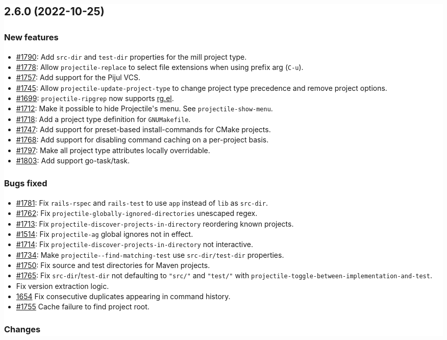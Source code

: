 ## 2.6.0 (2022-10-25)

### New features

* [#1790](https://github.com/bbatsov/projectile/pull/1790): Add `src-dir` and `test-dir` properties for the mill project type.
* [#1778](https://github.com/bbatsov/projectile/pull/1778): Allow `projectile-replace` to select file extensions when using prefix arg (`C-u`).
* [#1757](https://github.com/bbatsov/projectile/pull/1757): Add support for the Pijul VCS.
* [#1745](https://github.com/bbatsov/projectile/pull/1745): Allow `projectile-update-project-type` to change project type precedence and remove project options.
* [#1699](https://github.com/bbatsov/projectile/pull/1699): `projectile-ripgrep` now supports [rg.el](https://github.com/dajva/rg.el).
* [#1712](https://github.com/bbatsov/projectile/issues/1712): Make it possible to hide Projectile's menu. See `projectile-show-menu`.
* [#1718](https://github.com/bbatsov/projectile/issues/1718): Add a project type definition for `GNUMakefile`.
* [#1747](https://github.com/bbatsov/projectile/pull/1747): Add support for preset-based install-commands for CMake projects.
* [#1768](https://github.com/bbatsov/projectile/pull/1768): Add support for disabling command caching on a per-project basis.
* [#1797](https://github.com/bbatsov/projectile/pull/1797): Make all project type attributes locally overridable.
* [#1803](https://github.com/bbatsov/projectile/pull/1803): Add support go-task/task.


### Bugs fixed

* [#1781](https://github.com/bbatsov/projectile/pull/1781): Fix `rails-rspec` and `rails-test` to use `app` instead of `lib` as `src-dir`.
* [#1762](https://github.com/bbatsov/projectile/pull/1762): Fix `projectile-globally-ignored-directories` unescaped regex.
* [#1713](https://github.com/bbatsov/projectile/issues/1731): Fix `projectile-discover-projects-in-directory` reordering known projects.
* [#1514](https://github.com/bbatsov/projectile/issues/1514): Fix `projectile-ag` global ignores not in effect.
* [#1714](https://github.com/bbatsov/projectile/issues/1714): Fix `projectile-discover-projects-in-directory` not interactive.
* [#1734](https://github.com/bbatsov/projectile/pull/1734): Make `projectile--find-matching-test` use `src-dir/test-dir` properties.
* [#1750](https://github.com/bbatsov/projectile/issues/1750): Fix source and test directories for Maven projects.
* [#1765](https://github.com/bbatsov/projectile/issues/1765): Fix `src-dir`/`test-dir` not defaulting to `"src/"` and `"test/"` with `projectile-toggle-between-implementation-and-test`.
* Fix version extraction logic.
* [1654](https://github.com/bbatsov/projectile/issues/1654) Fix consecutive duplicates appearing in command history.
* [#1755](https://github.com/bbatsov/projectile/issues/1755) Cache failure to find project root.

### Changes
